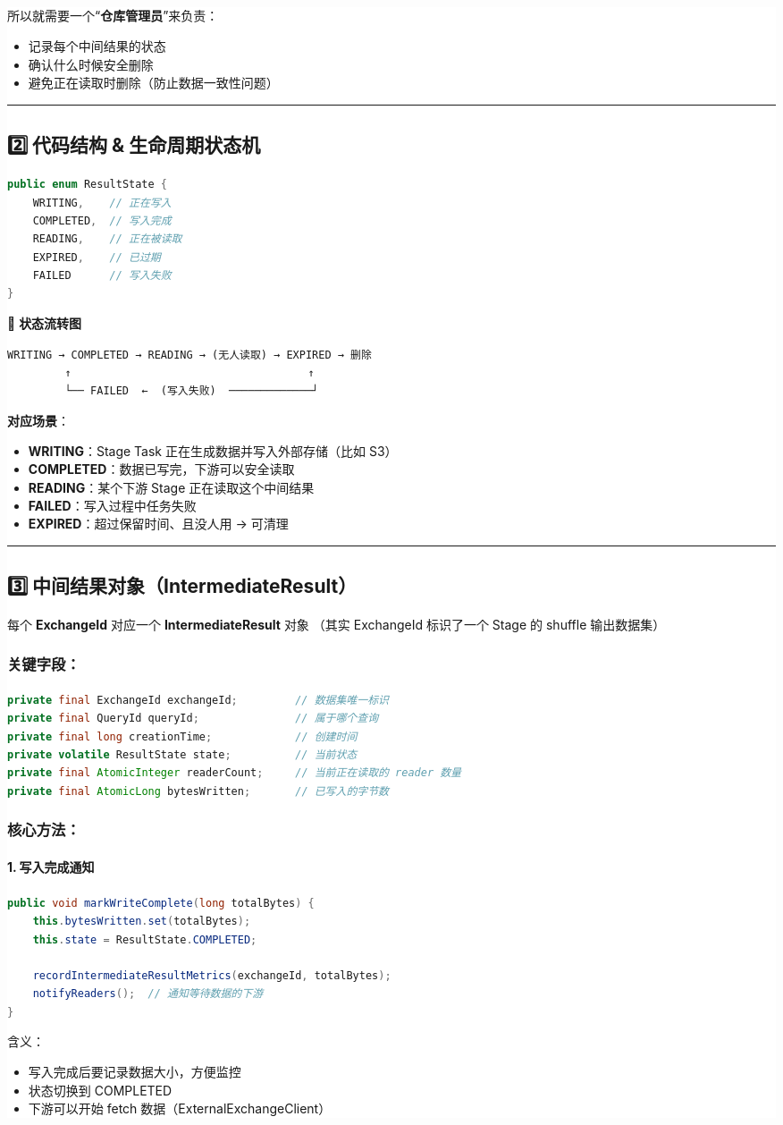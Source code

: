 所以就需要一个“**仓库管理员**”来负责：
- 记录每个中间结果的状态
- 确认什么时候安全删除
- 避免正在读取时删除（防止数据一致性问题）

---

## 2️⃣ 代码结构 & 生命周期状态机

```java
public enum ResultState {
    WRITING,    // 正在写入
    COMPLETED,  // 写入完成
    READING,    // 正在被读取
    EXPIRED,    // 已过期
    FAILED      // 写入失败
}
```

📍 **状态流转图**
```text
WRITING → COMPLETED → READING → (无人读取) → EXPIRED → 删除
         ↑                                     ↑
         └── FAILED  ←  (写入失败)  ─────────────┘
```

**对应场景**：
- **WRITING**：Stage Task 正在生成数据并写入外部存储（比如 S3）
- **COMPLETED**：数据已写完，下游可以安全读取
- **READING**：某个下游 Stage 正在读取这个中间结果
- **FAILED**：写入过程中任务失败
- **EXPIRED**：超过保留时间、且没人用 → 可清理

---

## 3️⃣ 中间结果对象（IntermediateResult）

每个 **ExchangeId** 对应一个 **IntermediateResult** 对象
（其实 ExchangeId 标识了一个 Stage 的 shuffle 输出数据集）

### 关键字段：
```java
private final ExchangeId exchangeId;         // 数据集唯一标识
private final QueryId queryId;               // 属于哪个查询
private final long creationTime;             // 创建时间
private volatile ResultState state;          // 当前状态
private final AtomicInteger readerCount;     // 当前正在读取的 reader 数量
private final AtomicLong bytesWritten;       // 已写入的字节数
```

### 核心方法：
#### 1. 写入完成通知
```java
public void markWriteComplete(long totalBytes) {
    this.bytesWritten.set(totalBytes);
    this.state = ResultState.COMPLETED;

    recordIntermediateResultMetrics(exchangeId, totalBytes);
    notifyReaders();  // 通知等待数据的下游
}
```
含义：
- 写入完成后要记录数据大小，方便监控
- 状态切换到 COMPLETED
- 下游可以开始 fetch 数据（ExternalExchangeClient）
